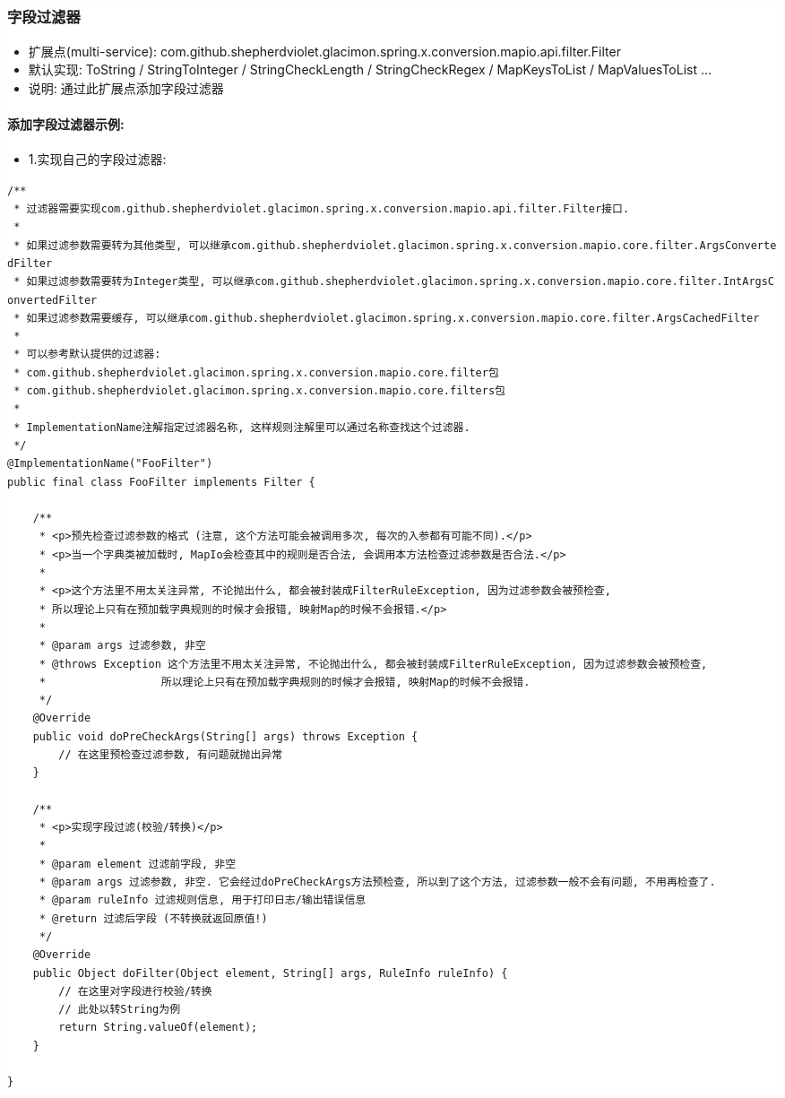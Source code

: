 ### 字段过滤器

* 扩展点(multi-service): com.github.shepherdviolet.glacimon.spring.x.conversion.mapio.api.filter.Filter
* 默认实现: ToString / StringToInteger / StringCheckLength / StringCheckRegex / MapKeysToList / MapValuesToList ...
* 说明: 通过此扩展点添加字段过滤器

#### 添加字段过滤器示例:

* 1.实现自己的字段过滤器:

```text
/**
 * 过滤器需要实现com.github.shepherdviolet.glacimon.spring.x.conversion.mapio.api.filter.Filter接口. 
 *
 * 如果过滤参数需要转为其他类型, 可以继承com.github.shepherdviolet.glacimon.spring.x.conversion.mapio.core.filter.ArgsConvertedFilter
 * 如果过滤参数需要转为Integer类型, 可以继承com.github.shepherdviolet.glacimon.spring.x.conversion.mapio.core.filter.IntArgsConvertedFilter
 * 如果过滤参数需要缓存, 可以继承com.github.shepherdviolet.glacimon.spring.x.conversion.mapio.core.filter.ArgsCachedFilter
 * 
 * 可以参考默认提供的过滤器:
 * com.github.shepherdviolet.glacimon.spring.x.conversion.mapio.core.filter包
 * com.github.shepherdviolet.glacimon.spring.x.conversion.mapio.core.filters包
 *
 * ImplementationName注解指定过滤器名称, 这样规则注解里可以通过名称查找这个过滤器.
 */
@ImplementationName("FooFilter")
public final class FooFilter implements Filter {

    /**
     * <p>预先检查过滤参数的格式 (注意, 这个方法可能会被调用多次, 每次的入参都有可能不同).</p>
     * <p>当一个字典类被加载时, MapIo会检查其中的规则是否合法, 会调用本方法检查过滤参数是否合法.</p>
     *
     * <p>这个方法里不用太关注异常, 不论抛出什么, 都会被封装成FilterRuleException, 因为过滤参数会被预检查,
     * 所以理论上只有在预加载字典规则的时候才会报错, 映射Map的时候不会报错.</p>
     *
     * @param args 过滤参数, 非空
     * @throws Exception 这个方法里不用太关注异常, 不论抛出什么, 都会被封装成FilterRuleException, 因为过滤参数会被预检查,
     *                  所以理论上只有在预加载字典规则的时候才会报错, 映射Map的时候不会报错.
     */
    @Override
    public void doPreCheckArgs(String[] args) throws Exception {
        // 在这里预检查过滤参数, 有问题就抛出异常
    }

    /**
     * <p>实现字段过滤(校验/转换)</p>
     *
     * @param element 过滤前字段, 非空
     * @param args 过滤参数, 非空. 它会经过doPreCheckArgs方法预检查, 所以到了这个方法, 过滤参数一般不会有问题, 不用再检查了. 
     * @param ruleInfo 过滤规则信息, 用于打印日志/输出错误信息
     * @return 过滤后字段 (不转换就返回原值!)
     */
    @Override
    public Object doFilter(Object element, String[] args, RuleInfo ruleInfo) {
        // 在这里对字段进行校验/转换
        // 此处以转String为例
        return String.valueOf(element);
    }

}
```